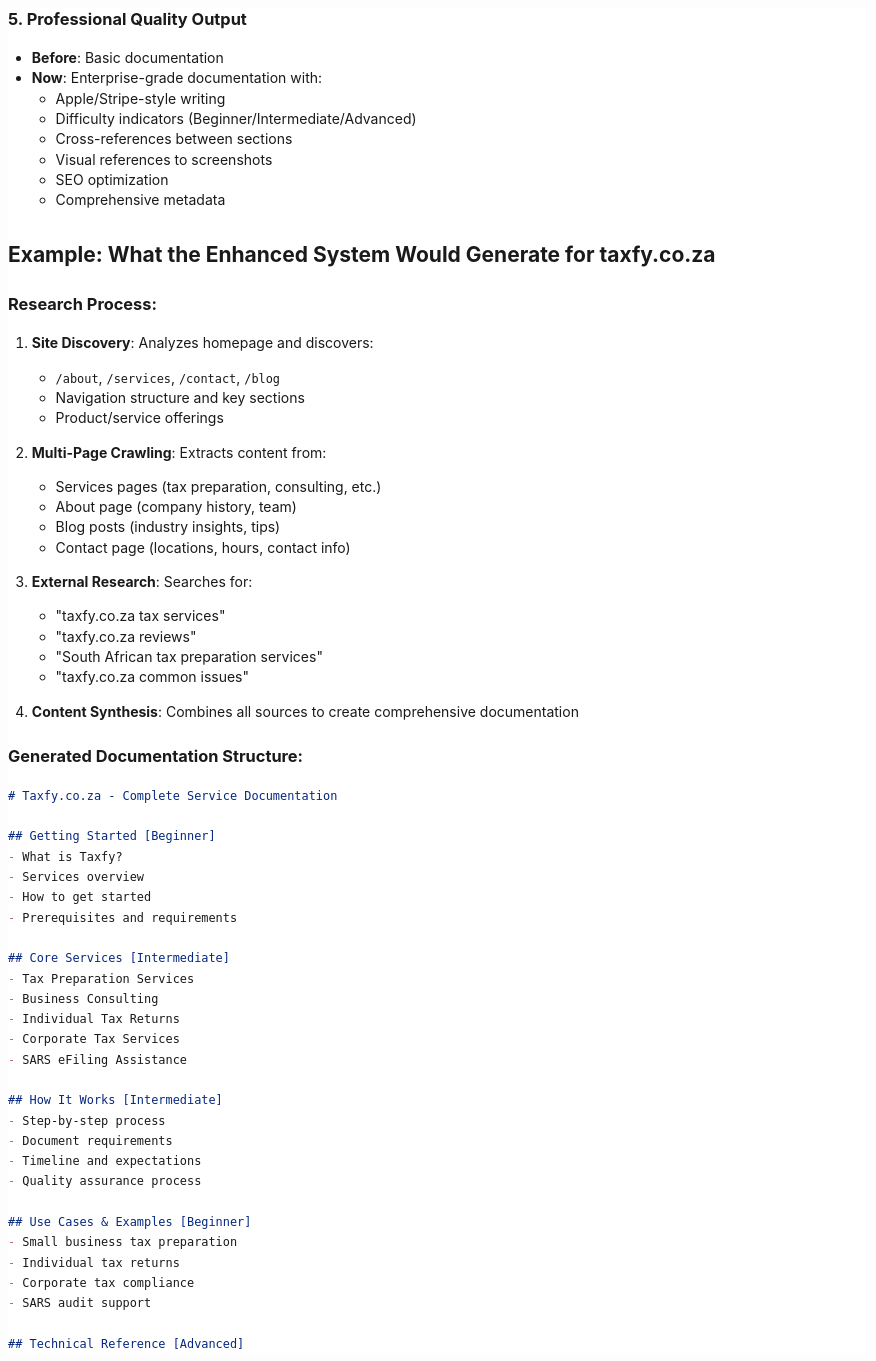 ### 5. **Professional Quality Output**
- **Before**: Basic documentation
- **Now**: Enterprise-grade documentation with:
  - Apple/Stripe-style writing
  - Difficulty indicators (Beginner/Intermediate/Advanced)
  - Cross-references between sections
  - Visual references to screenshots
  - SEO optimization
  - Comprehensive metadata

## Example: What the Enhanced System Would Generate for taxfy.co.za

### Research Process:
1. **Site Discovery**: Analyzes homepage and discovers:
   - `/about`, `/services`, `/contact`, `/blog`
   - Navigation structure and key sections
   - Product/service offerings

2. **Multi-Page Crawling**: Extracts content from:
   - Services pages (tax preparation, consulting, etc.)
   - About page (company history, team)
   - Blog posts (industry insights, tips)
   - Contact page (locations, hours, contact info)

3. **External Research**: Searches for:
   - "taxfy.co.za tax services"
   - "taxfy.co.za reviews"
   - "South African tax preparation services"
   - "taxfy.co.za common issues"

4. **Content Synthesis**: Combines all sources to create comprehensive documentation

### Generated Documentation Structure:
```markdown
# Taxfy.co.za - Complete Service Documentation

## Getting Started [Beginner]
- What is Taxfy?
- Services overview
- How to get started
- Prerequisites and requirements

## Core Services [Intermediate]
- Tax Preparation Services
- Business Consulting
- Individual Tax Returns
- Corporate Tax Services
- SARS eFiling Assistance

## How It Works [Intermediate]
- Step-by-step process
- Document requirements
- Timeline and expectations
- Quality assurance process

## Use Cases & Examples [Beginner]
- Small business tax preparation
- Individual tax returns
- Corporate tax compliance
- SARS audit support

## Technical Reference [Advanced]
```